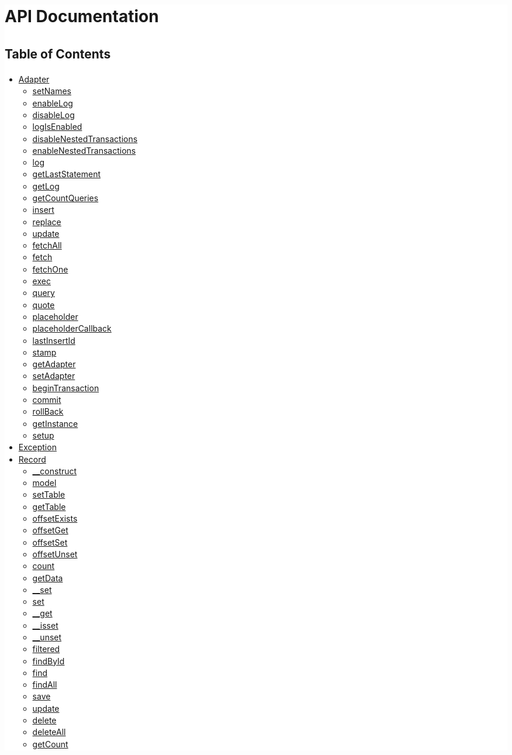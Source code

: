 # API Documentation

## Table of Contents

* [Adapter](#adapter)
    * [setNames](#setnames)
    * [enableLog](#enablelog)
    * [disableLog](#disablelog)
    * [logIsEnabled](#logisenabled)
    * [disableNestedTransactions](#disablenestedtransactions)
    * [enableNestedTransactions](#enablenestedtransactions)
    * [log](#log)
    * [getLastStatement](#getlaststatement)
    * [getLog](#getlog)
    * [getCountQueries](#getcountqueries)
    * [insert](#insert)
    * [replace](#replace)
    * [update](#update)
    * [fetchAll](#fetchall)
    * [fetch](#fetch)
    * [fetchOne](#fetchone)
    * [exec](#exec)
    * [query](#query)
    * [quote](#quote)
    * [placeholder](#placeholder)
    * [placeholderCallback](#placeholdercallback)
    * [lastInsertId](#lastinsertid)
    * [stamp](#stamp)
    * [getAdapter](#getadapter)
    * [setAdapter](#setadapter)
    * [beginTransaction](#begintransaction)
    * [commit](#commit)
    * [rollBack](#rollback)
    * [getInstance](#getinstance)
    * [setup](#setup)
* [Exception](#exception)
* [Record](#record)
    * [__construct](#__construct)
    * [model](#model)
    * [setTable](#settable)
    * [getTable](#gettable)
    * [offsetExists](#offsetexists)
    * [offsetGet](#offsetget)
    * [offsetSet](#offsetset)
    * [offsetUnset](#offsetunset)
    * [count](#count)
    * [getData](#getdata)
    * [__set](#__set)
    * [set](#set)
    * [__get](#__get)
    * [__isset](#__isset)
    * [__unset](#__unset)
    * [filtered](#filtered)
    * [findById](#findbyid)
    * [find](#find)
    * [findAll](#findall)
    * [save](#save)
    * [update](#update-1)
    * [delete](#delete)
    * [deleteAll](#deleteall)
    * [getCount](#getcount)
